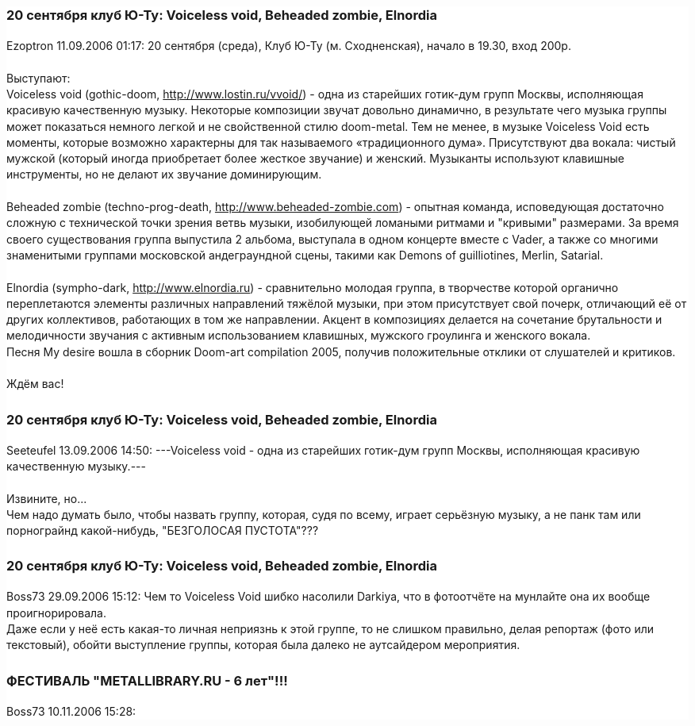 
### 20 сентября клуб Ю-Ту: Voiceless void, Beheaded zombie, Elnordia

Ezoptron 11.09.2006 01:17:
20 сентября (среда), Клуб Ю-Ту (м. Сходненская), начало в 19.30, вход 200р.<BR><BR>Выступают:<BR>Voiceless void (gothic-doom, <A HREF="http://www.lostin.ru/vvoid/" TARGET="_blank">http://www.lostin.ru/vvoid/</A>) - одна из старейших готик-дум групп Москвы, исполняющая красивую качественную музыку. Некоторые композиции звучат довольно динамично, в результате чего музыка группы может показаться немного легкой и не свойственной стилю doom-metal. Тем не менее, в музыке Voiceless Void есть моменты, которые возможно характерны для так называемого «традиционного дума». Присутствуют два вокала: чистый мужской (который иногда приобретает более жесткое звучание) и женский. Музыканты используют клавишные инструменты, но не делают их звучание доминирующим.<BR><BR>Beheaded zombie (techno-prog-death, <A HREF="http://www.beheaded-zombie.com" TARGET="_blank">http://www.beheaded-zombie.com</A>) - опытная команда, исповедующая достаточно сложную с технической точки зрения ветвь музыки, изобилующей ломаными ритмами и "кривыми" размерами. За время своего существования группа выпустила 2 альбома, выступала в одном концерте вместе с Vader, а также со многими знаменитыми группами московской андеграундной сцены, такими как Demons of guilliotines, Merlin, Satarial.<BR><BR>Elnordia (sympho-dark, <A HREF="http://www.elnordia.ru" TARGET="_blank">http://www.elnordia.ru</A>) - сравнительно молодая группа, в творчестве которой органично переплетаются элементы различных направлений тяжёлой музыки, при этом присутствует свой почерк, отличающий её от других коллективов, работающих в том же направлении. Акцент в композициях делается на сочетание брутальности и мелодичности звучания с активным использованием клавишных, мужского гроулинга и женского вокала.<BR>Песня My desire вошла в сборник Doom-art compilation 2005, получив положительные отклики от слушателей и критиков.<BR><BR>Ждём вас!

### 20 сентября клуб Ю-Ту: Voiceless void, Beheaded zombie, Elnordia

Seeteufel 13.09.2006 14:50:
---Voiceless void - одна из старейших готик-дум групп Москвы, исполняющая красивую качественную музыку.---<BR><BR>Извините, но...<BR>Чем надо думать было, чтобы назвать группу, которая, судя по всему, играет серьёзную музыку, а не панк там или порнограйнд какой-нибудь, "БЕЗГОЛОСАЯ ПУСТОТА"???

### 20 сентября клуб Ю-Ту: Voiceless void, Beheaded zombie, Elnordia

Boss73 29.09.2006 15:12:
 Чем то Voiceless Void шибко насолили Darkiya, что в фотоотчёте на мунлайте она их вообще проигнорировала.<BR> Даже если у неё есть какая-то личная неприязнь к этой группе, то не слишком правильно, делая репортаж (фото или текстовый), обойти выступление группы, которая была далеко не аутсайдером мероприятия.

### ФЕСТИВАЛЬ &quot;METALLIBRARY.RU - 6 лет&quot;!!!

Boss73 10.11.2006 15:28:
